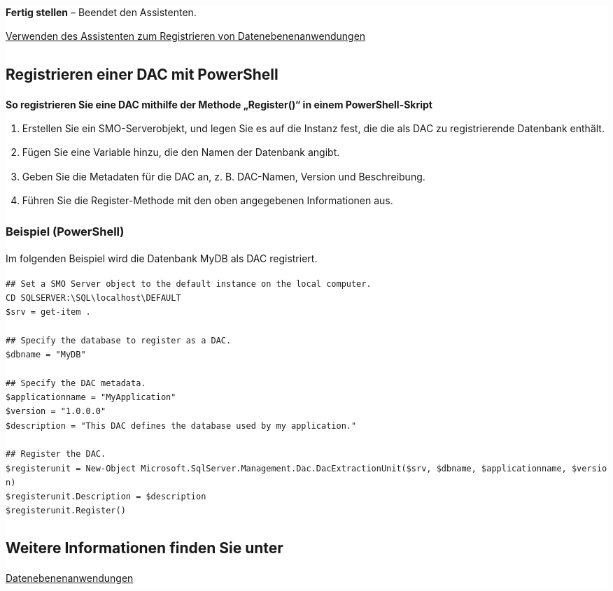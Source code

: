  **Fertig stellen** – Beendet den Assistenten.  
  
 [Verwenden des Assistenten zum Registrieren von Datenebenenanwendungen](#UsingRegisterDACWizard)  
  
##  <a name="RegisterDACPowerShell"></a> Registrieren einer DAC mit PowerShell  
 **So registrieren Sie eine DAC mithilfe der Methode „Register()“ in einem PowerShell-Skript**  
  
1.  Erstellen Sie ein SMO-Serverobjekt, und legen Sie es auf die Instanz fest, die die als DAC zu registrierende Datenbank enthält.  
  
2.  Fügen Sie eine Variable hinzu, die den Namen der Datenbank angibt.  
  
3.  Geben Sie die Metadaten für die DAC an, z. B. DAC-Namen, Version und Beschreibung.  
  
4.  Führen Sie die Register-Methode mit den oben angegebenen Informationen aus.  
  
### <a name="example-powershell"></a>Beispiel (PowerShell)  
 Im folgenden Beispiel wird die Datenbank MyDB als DAC registriert.  
  
```  
## Set a SMO Server object to the default instance on the local computer.  
CD SQLSERVER:\SQL\localhost\DEFAULT  
$srv = get-item .  
  
## Specify the database to register as a DAC.  
$dbname = "MyDB"  
  
## Specify the DAC metadata.  
$applicationname = "MyApplication"  
$version = "1.0.0.0"  
$description = "This DAC defines the database used by my application."  
  
## Register the DAC.  
$registerunit = New-Object Microsoft.SqlServer.Management.Dac.DacExtractionUnit($srv, $dbname, $applicationname, $version)  
$registerunit.Description = $description  
$registerunit.Register()  
```  
  
## <a name="see-also"></a>Weitere Informationen finden Sie unter  
 [Datenebenenanwendungen](../../relational-databases/data-tier-applications/data-tier-applications.md)  
  
  
